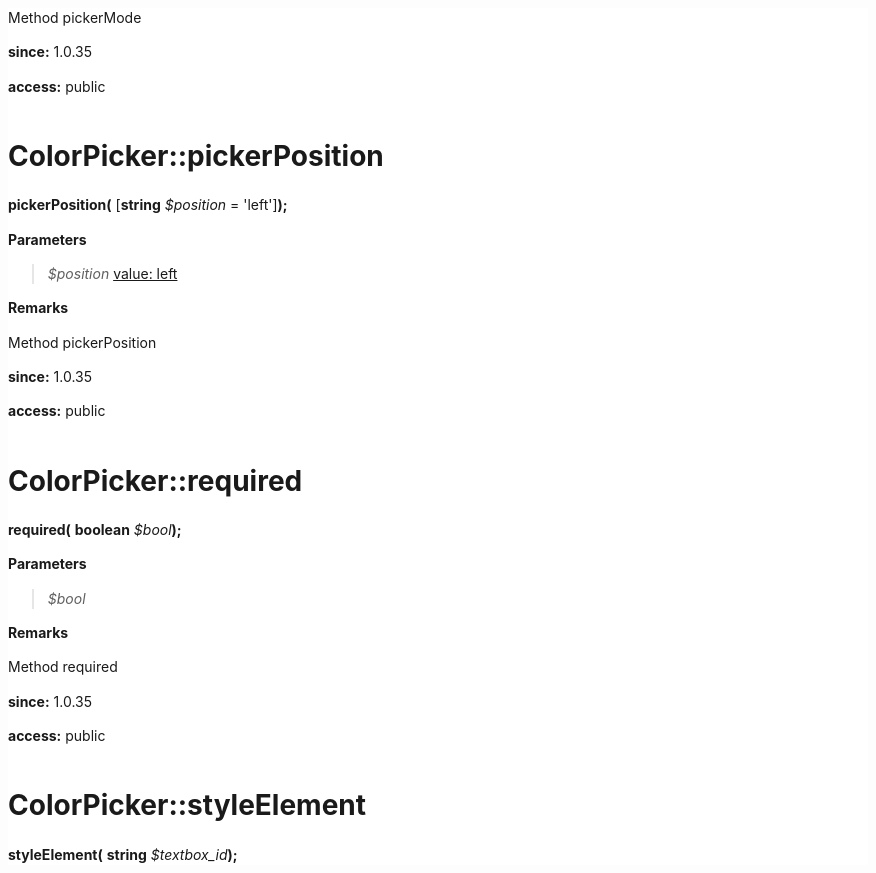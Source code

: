 Method pickerMode


**since:** 1.0.35

**access:** public



# ColorPicker::pickerPosition #

**pickerPosition(**
[**string**
_$position_ = 'left']**);**





**Parameters**
> _$position_ [value: left](default.md)

**Remarks**

Method pickerPosition


**since:** 1.0.35

**access:** public



# ColorPicker::required #

**required(**
**boolean**
_$bool_**);**





**Parameters**
> _$bool_

**Remarks**

Method required


**since:** 1.0.35

**access:** public



# ColorPicker::styleElement #

**styleElement(**
**string**
_$textbox\_id_**);**
